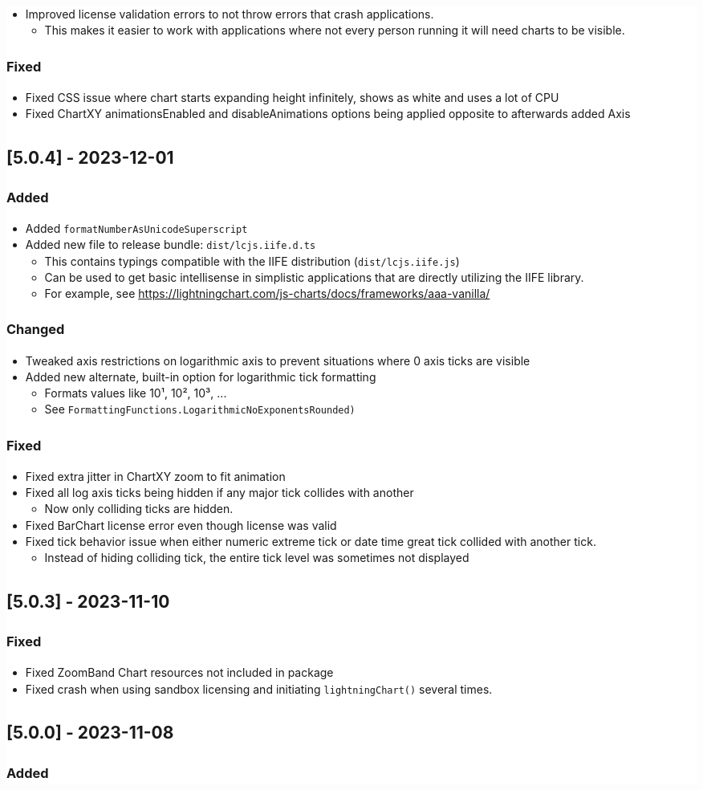 -   Improved license validation errors to not throw errors that crash applications.
    -   This makes it easier to work with applications where not every person running it will need charts to be visible.

### Fixed

-   Fixed CSS issue where chart starts expanding height infinitely, shows as white and uses a lot of CPU
-   Fixed ChartXY animationsEnabled and disableAnimations options being applied opposite to afterwards added Axis

## [5.0.4] - 2023-12-01

### Added

-   Added `formatNumberAsUnicodeSuperscript`
-   Added new file to release bundle: `dist/lcjs.iife.d.ts`
    -   This contains typings compatible with the IIFE distribution (`dist/lcjs.iife.js`)
    -   Can be used to get basic intellisense in simplistic applications that are directly utilizing the IIFE library.
    -   For example, see https://lightningchart.com/js-charts/docs/frameworks/aaa-vanilla/

### Changed

-   Tweaked axis restrictions on logarithmic axis to prevent situations where 0 axis ticks are visible
-   Added new alternate, built-in option for logarithmic tick formatting
    -   Formats values like 10¹, 10², 10³, ...
    -   See `FormattingFunctions.LogarithmicNoExponentsRounded)`

### Fixed

-   Fixed extra jitter in ChartXY zoom to fit animation
-   Fixed all log axis ticks being hidden if any major tick collides with another
    -   Now only colliding ticks are hidden.
-   Fixed BarChart license error even though license was valid
-   Fixed tick behavior issue when either numeric extreme tick or date time great tick collided with another tick.
    -   Instead of hiding colliding tick, the entire tick level was sometimes not displayed

## [5.0.3] - 2023-11-10

### Fixed

-   Fixed ZoomBand Chart resources not included in package
-   Fixed crash when using sandbox licensing and initiating `lightningChart()` several times.

## [5.0.0] - 2023-11-08

### Added
